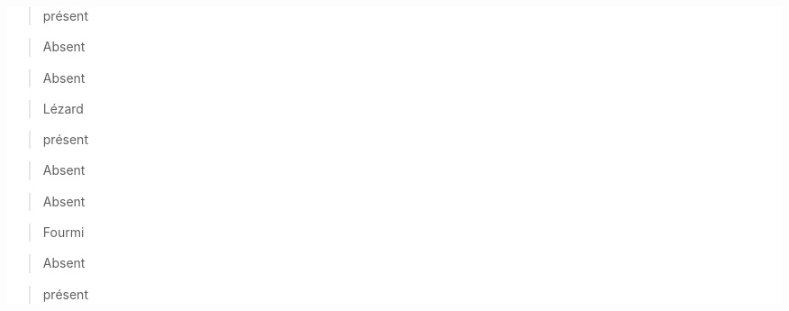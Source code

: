 &#10;</blockquote></td>
<td><blockquote>
&#10;</blockquote></td>
<td><blockquote>
<p>présent</p>
</blockquote></td>
<td><blockquote>
&#10;</blockquote></td>
<td><blockquote>
&#10;</blockquote></td>
<td><blockquote>
&#10;</blockquote></td>
<td><blockquote>
<p>Absent</p>
</blockquote></td>
<td><blockquote>
<p>Absent</p>
</blockquote></td>
</tr>
<tr class="even">
<td><blockquote>
<p>Lézard</p>
</blockquote></td>
<td><blockquote>
&#10;</blockquote></td>
<td><blockquote>
&#10;</blockquote></td>
<td><blockquote>
<p>présent</p>
</blockquote></td>
<td><blockquote>
&#10;</blockquote></td>
<td><blockquote>
&#10;</blockquote></td>
<td><blockquote>
&#10;</blockquote></td>
<td><blockquote>
<p>Absent</p>
</blockquote></td>
<td><blockquote>
<p>Absent</p>
</blockquote></td>
</tr>
<tr class="odd">
<td><blockquote>
<p>Fourmi</p>
</blockquote></td>
<td><blockquote>
&#10;</blockquote></td>
<td><blockquote>
&#10;</blockquote></td>
<td><blockquote>
<p>Absent</p>
</blockquote></td>
<td><blockquote>
&#10;</blockquote></td>
<td><blockquote>
&#10;</blockquote></td>
<td><blockquote>
&#10;</blockquote></td>
<td><blockquote>
<p>présent</p>
</blockquote></td>
<td><blockquote>